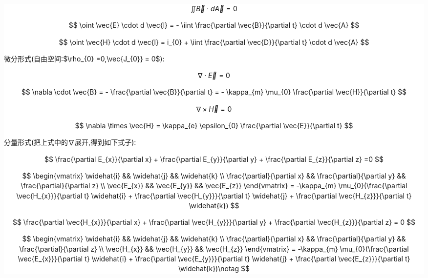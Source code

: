 $$
\iint \vec{B} \cdot d \vec{A} = 0
$$

$$
\oint \vec{E} \cdot d \vec{l} = - \iint \frac{\partial \vec{B}}{\partial t} \cdot d \vec{A}
$$

$$
\oint \vec{H} \cdot d \vec{l} = i_{0} + \iint \frac{\partial \vec{D}}{\partial t} \cdot d \vec{A}
$$

微分形式(自由空间:$\rho_{0} =0,\vec{J_{0}} = 0$):

$$
\nabla \cdot \vec{E} = 0
$$

$$
\nabla \cdot \vec{B} = - \frac{\partial \vec{B}}{\partial t}  = - \kappa_{m} \mu_{0} \frac{\partial \vec{H}}{\partial t}
$$

$$
\nabla \times \vec{H} = 0
$$

$$
\nabla \times \vec{H} = \kappa_{e} \epsilon_{0} \frac{\partial \vec{E}}{\partial t}
$$

分量形式(把上式中的$\nabla$展开,得到如下式子):

$$
\frac{\partial E_{x}}{\partial x} + \frac{\partial E_{y}}{\partial y} + \frac{\partial E_{z}}{\partial z} =0
$$

$$
\begin{vmatrix}
\widehat{i} && \widehat{j} && \widehat{k} \\
\frac{\partial}{\partial x} && \frac{\partial}{\partial y} && \frac{\partial}{\partial z} \\
\vec{E_{x}} && \vec{E_{y}} && \vec{E_{z}}
\end{vmatrix}
 = -\kappa_{m} \mu_{0}(\frac{\partial \vec{H_{x}}}{\partial t} \widehat{i} + \frac{\partial \vec{H_{y}}}{\partial t} \widehat{j} + \frac{\partial \vec{H_{z}}}{\partial t} \widehat{k})
$$

$$
\frac{\partial \vec{H_{x}}}{\partial x} +  \frac{\partial \vec{H_{y}}}{\partial y} +  \frac{\partial \vec{H_{z}}}{\partial z} = 0
$$

$$
\begin{vmatrix}
\widehat{i} && \widehat{j} && \widehat{k} \\
\frac{\partial}{\partial x} && \frac{\partial}{\partial y} && \frac{\partial}{\partial z} \\
\vec{H_{x}} && \vec{H_{y}} && \vec{H_{z}}
\end{vmatrix}
 = -\kappa_{m} \mu_{0}(\frac{\partial \vec{E_{x}}}{\partial t} \widehat{i} + \frac{\partial \vec{E_{y}}}{\partial t} \widehat{j} + \frac{\partial \vec{E_{z}}}{\partial t} \widehat{k})\notag
$$
